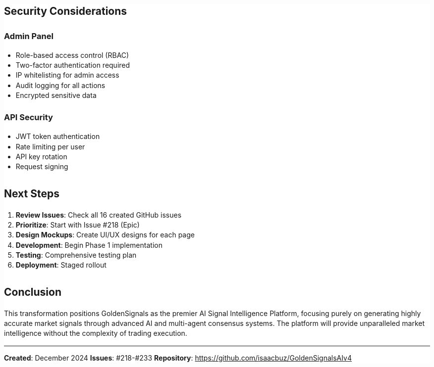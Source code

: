 ## Security Considerations

### Admin Panel
- Role-based access control (RBAC)
- Two-factor authentication required
- IP whitelisting for admin access
- Audit logging for all actions
- Encrypted sensitive data

### API Security
- JWT token authentication
- Rate limiting per user
- API key rotation
- Request signing

## Next Steps

1. **Review Issues**: Check all 16 created GitHub issues
2. **Prioritize**: Start with Issue #218 (Epic)
3. **Design Mockups**: Create UI/UX designs for each page
4. **Development**: Begin Phase 1 implementation
5. **Testing**: Comprehensive testing plan
6. **Deployment**: Staged rollout

## Conclusion

This transformation positions GoldenSignals as the premier AI Signal Intelligence Platform, focusing purely on generating highly accurate market signals through advanced AI and multi-agent consensus systems. The platform will provide unparalleled market intelligence without the complexity of trading execution.

---

**Created**: December 2024
**Issues**: #218-#233
**Repository**: https://github.com/isaacbuz/GoldenSignalsAIv4 